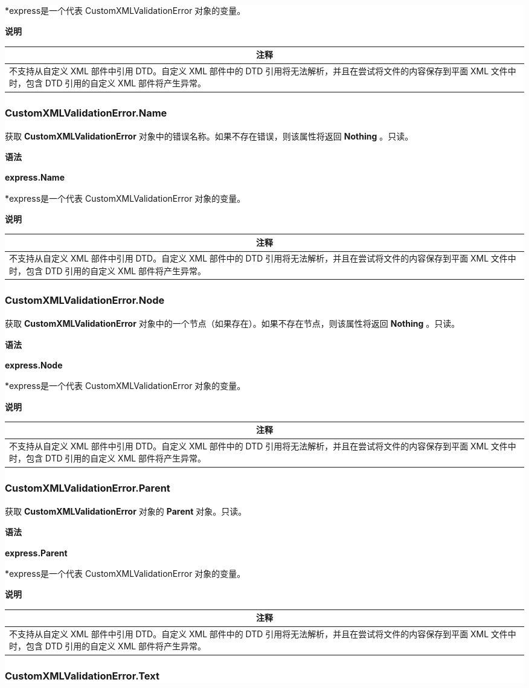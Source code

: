 \*express是一个代表 CustomXMLValidationError 对象的变量。

**说明**

| 注释                                                                                                                                                                 |
|----------------------------------------------------------------------------------------------------------------------------------------------------------------------|
| 不支持从自定义 XML 部件中引用 DTD。自定义 XML 部件中的 DTD 引用将无法解析，并且在尝试将文件的内容保存到平面 XML 文件中时，包含 DTD 引用的自定义 XML 部件将产生异常。 |

### CustomXMLValidationError.Name

获取 **CustomXMLValidationError** 对象中的错误名称。如果不存在错误，则该属性将返回 **Nothing** 。只读。

**语法**

**express.Name**

\*express是一个代表 CustomXMLValidationError 对象的变量。

**说明**

| 注释                                                                                                                                                                 |
|----------------------------------------------------------------------------------------------------------------------------------------------------------------------|
| 不支持从自定义 XML 部件中引用 DTD。自定义 XML 部件中的 DTD 引用将无法解析，并且在尝试将文件的内容保存到平面 XML 文件中时，包含 DTD 引用的自定义 XML 部件将产生异常。 |

### CustomXMLValidationError.Node

获取 **CustomXMLValidationError** 对象中的一个节点（如果存在）。如果不存在节点，则该属性将返回 **Nothing** 。只读。

**语法**

**express.Node**

\*express是一个代表 CustomXMLValidationError 对象的变量。

**说明**

| 注释                                                                                                                                                                 |
|----------------------------------------------------------------------------------------------------------------------------------------------------------------------|
| 不支持从自定义 XML 部件中引用 DTD。自定义 XML 部件中的 DTD 引用将无法解析，并且在尝试将文件的内容保存到平面 XML 文件中时，包含 DTD 引用的自定义 XML 部件将产生异常。 |

### CustomXMLValidationError.Parent

获取 **CustomXMLValidationError** 对象的 **Parent** 对象。只读。

**语法**

**express.Parent**

\*express是一个代表 CustomXMLValidationError 对象的变量。

**说明**

| 注释                                                                                                                                                                 |
|----------------------------------------------------------------------------------------------------------------------------------------------------------------------|
| 不支持从自定义 XML 部件中引用 DTD。自定义 XML 部件中的 DTD 引用将无法解析，并且在尝试将文件的内容保存到平面 XML 文件中时，包含 DTD 引用的自定义 XML 部件将产生异常。 |

### CustomXMLValidationError.Text
